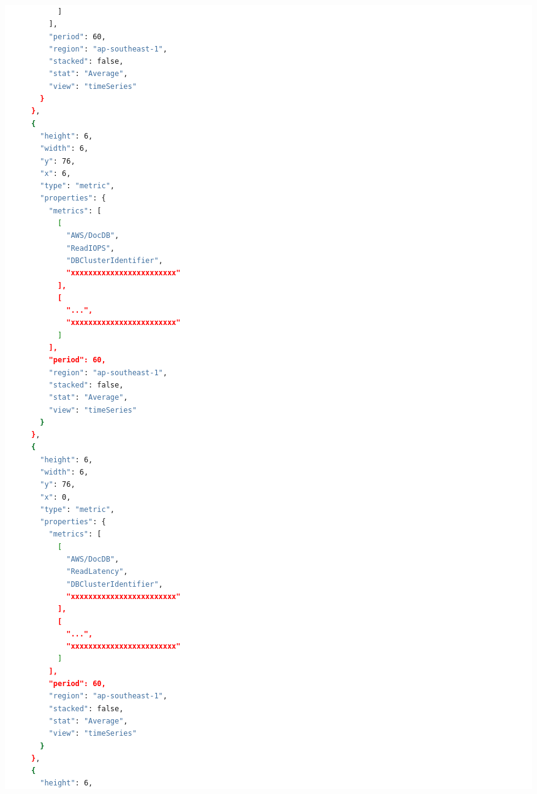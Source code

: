 ```bash title="cloudwatch_dashboard.tf"
            ]
          ],
          "period": 60,
          "region": "ap-southeast-1",
          "stacked": false,
          "stat": "Average",
          "view": "timeSeries"
        }
      },
      {
        "height": 6,
        "width": 6,
        "y": 76,
        "x": 6,
        "type": "metric",
        "properties": {
          "metrics": [
            [
              "AWS/DocDB",
              "ReadIOPS",
              "DBClusterIdentifier",
              "xxxxxxxxxxxxxxxxxxxxxxxx"
            ],
            [
              "...",
              "xxxxxxxxxxxxxxxxxxxxxxxx"
            ]
          ],
          "period": 60,
          "region": "ap-southeast-1",
          "stacked": false,
          "stat": "Average",
          "view": "timeSeries"
        }
      },
      {
        "height": 6,
        "width": 6,
        "y": 76,
        "x": 0,
        "type": "metric",
        "properties": {
          "metrics": [
            [
              "AWS/DocDB",
              "ReadLatency",
              "DBClusterIdentifier",
              "xxxxxxxxxxxxxxxxxxxxxxxx"
            ],
            [
              "...",
              "xxxxxxxxxxxxxxxxxxxxxxxx"
            ]
          ],
          "period": 60,
          "region": "ap-southeast-1",
          "stacked": false,
          "stat": "Average",
          "view": "timeSeries"
        }
      },
      {
        "height": 6,
```